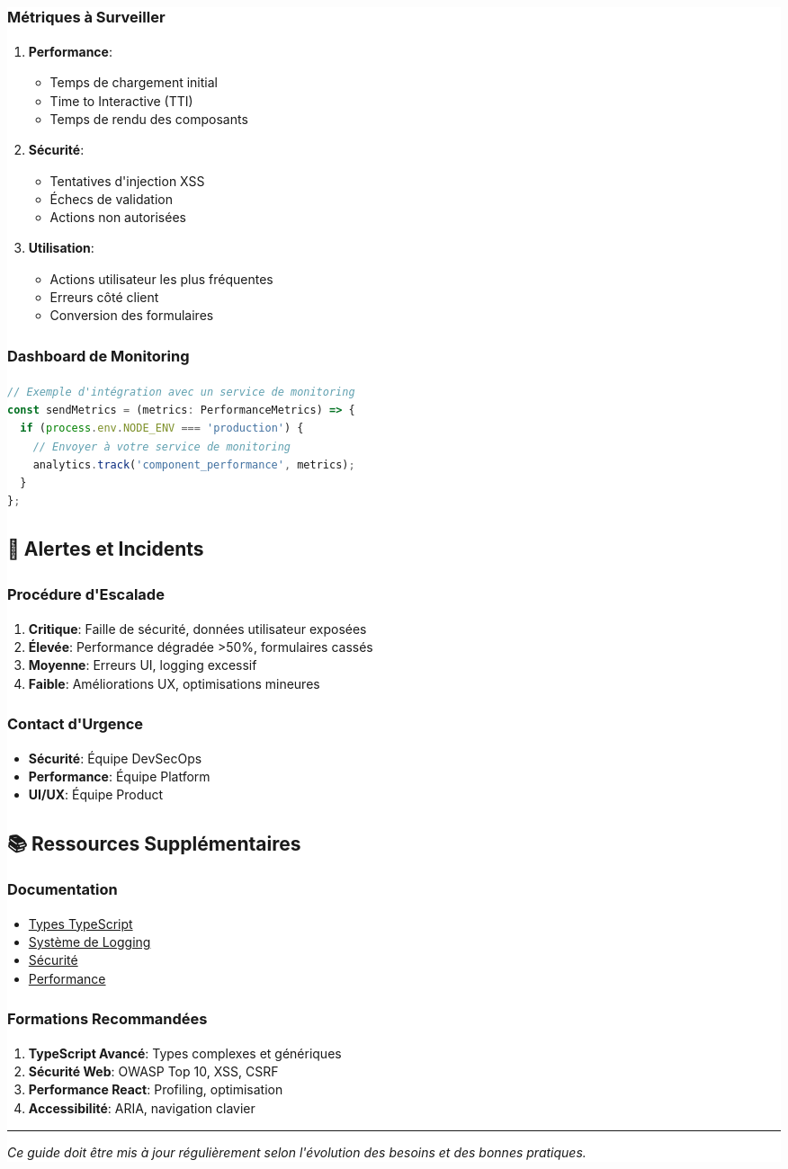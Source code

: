 ### Métriques à Surveiller
1. **Performance**:
   - Temps de chargement initial
   - Time to Interactive (TTI)
   - Temps de rendu des composants

2. **Sécurité**:
   - Tentatives d'injection XSS
   - Échecs de validation
   - Actions non autorisées

3. **Utilisation**:
   - Actions utilisateur les plus fréquentes
   - Erreurs côté client
   - Conversion des formulaires

### Dashboard de Monitoring
```typescript
// Exemple d'intégration avec un service de monitoring
const sendMetrics = (metrics: PerformanceMetrics) => {
  if (process.env.NODE_ENV === 'production') {
    // Envoyer à votre service de monitoring
    analytics.track('component_performance', metrics);
  }
};
```

## 🚨 Alertes et Incidents

### Procédure d'Escalade
1. **Critique**: Faille de sécurité, données utilisateur exposées
2. **Élevée**: Performance dégradée >50%, formulaires cassés
3. **Moyenne**: Erreurs UI, logging excessif
4. **Faible**: Améliorations UX, optimisations mineures

### Contact d'Urgence
- **Sécurité**: Équipe DevSecOps
- **Performance**: Équipe Platform
- **UI/UX**: Équipe Product

## 📚 Ressources Supplémentaires

### Documentation
- [Types TypeScript](./src/types/common.ts)
- [Système de Logging](./src/utils/logger.ts)
- [Sécurité](./src/utils/security.ts)
- [Performance](./src/components/common/PerformanceOptimizedWrapper.tsx)

### Formations Recommandées
1. **TypeScript Avancé**: Types complexes et génériques
2. **Sécurité Web**: OWASP Top 10, XSS, CSRF
3. **Performance React**: Profiling, optimisation
4. **Accessibilité**: ARIA, navigation clavier

---

*Ce guide doit être mis à jour régulièrement selon l'évolution des besoins et des bonnes pratiques.*
